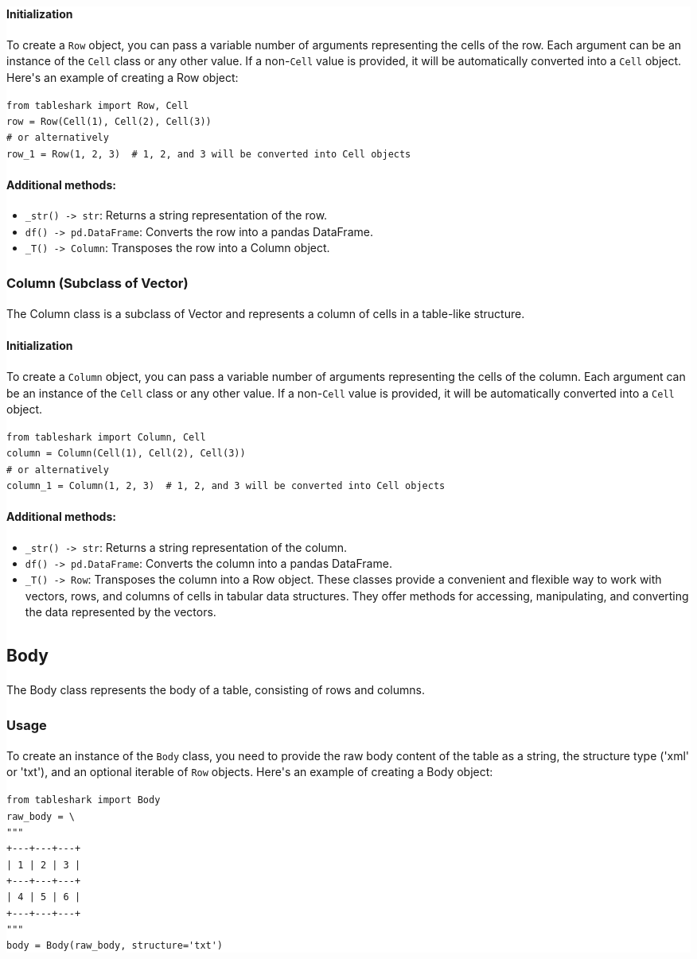 #### Initialization
To create a `Row` object, you can pass a variable number of arguments representing the cells of the row. Each
argument can be an instance of the `Cell` class or any other value. If a non-`Cell` value is provided, it will be
automatically converted into a `Cell` object. Here's an example of creating a Row object:
```python3
from tableshark import Row, Cell
row = Row(Cell(1), Cell(2), Cell(3))
# or alternatively
row_1 = Row(1, 2, 3)  # 1, 2, and 3 will be converted into Cell objects
```

#### Additional methods:

* `_str() -> str`: Returns a string representation of the row.
* `df() -> pd.DataFrame`: Converts the row into a pandas DataFrame.
* `_T() -> Column`: Transposes the row into a Column object.
### Column (Subclass of Vector)
The Column class is a subclass of Vector and represents a column of cells in a table-like structure.

#### Initialization
To create a `Column` object, you can pass a variable number of arguments representing the cells of the column.
Each argument can be an instance of the `Cell` class or any other value. If a non-`Cell` value is provided, it will be
automatically converted into a `Cell` object.
```python3
from tableshark import Column, Cell
column = Column(Cell(1), Cell(2), Cell(3))
# or alternatively
column_1 = Column(1, 2, 3)  # 1, 2, and 3 will be converted into Cell objects
```

#### Additional methods:

* `_str() -> str`: Returns a string representation of the column.
* `df() -> pd.DataFrame`: Converts the column into a pandas DataFrame.
* `_T() -> Row`: Transposes the column into a Row object.
These classes provide a convenient and flexible way to work with vectors, rows, and columns of cells in tabular
data structures. They offer methods for accessing, manipulating, and converting the data represented by the vectors.

## Body
The Body class represents the body of a table, consisting of rows and columns.

### Usage
To create an instance of the `Body` class, you need to provide the raw body content of the table as a string, the
structure type ('xml' or 'txt'), and an optional iterable of `Row` objects. Here's an example of creating a Body object:
```python3
from tableshark import Body
raw_body = \
"""
+---+---+---+
| 1 | 2 | 3 |
+---+---+---+
| 4 | 5 | 6 |
+---+---+---+
"""
body = Body(raw_body, structure='txt')
```